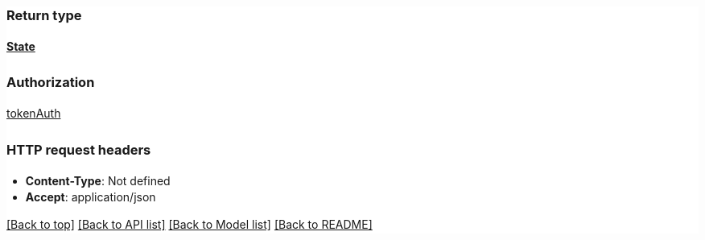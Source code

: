 ### Return type

[**State**](State.md)

### Authorization

[tokenAuth](../README.md#tokenAuth)

### HTTP request headers

 - **Content-Type**: Not defined
 - **Accept**: application/json

[[Back to top]](#) [[Back to API list]](../README.md#documentation-for-api-endpoints) [[Back to Model list]](../README.md#documentation-for-models) [[Back to README]](../README.md)

